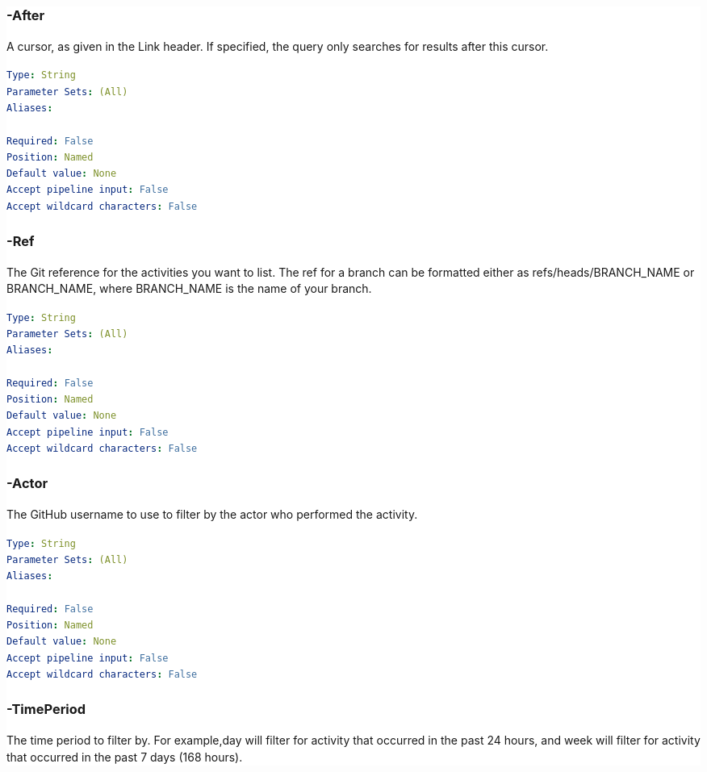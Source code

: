 ### -After
A cursor, as given in the Link header.
If specified, the query only searches for results after this cursor.

```yaml
Type: String
Parameter Sets: (All)
Aliases:

Required: False
Position: Named
Default value: None
Accept pipeline input: False
Accept wildcard characters: False
```

### -Ref
The Git reference for the activities you want to list.
The ref for a branch can be formatted either as refs/heads/BRANCH_NAME or BRANCH_NAME, where BRANCH_NAME is the name of your branch.

```yaml
Type: String
Parameter Sets: (All)
Aliases:

Required: False
Position: Named
Default value: None
Accept pipeline input: False
Accept wildcard characters: False
```

### -Actor
The GitHub username to use to filter by the actor who performed the activity.

```yaml
Type: String
Parameter Sets: (All)
Aliases:

Required: False
Position: Named
Default value: None
Accept pipeline input: False
Accept wildcard characters: False
```

### -TimePeriod
The time period to filter by.
For example,day will filter for activity that occurred in the past 24 hours,
and week will filter for activity that occurred in the past 7 days (168 hours).
